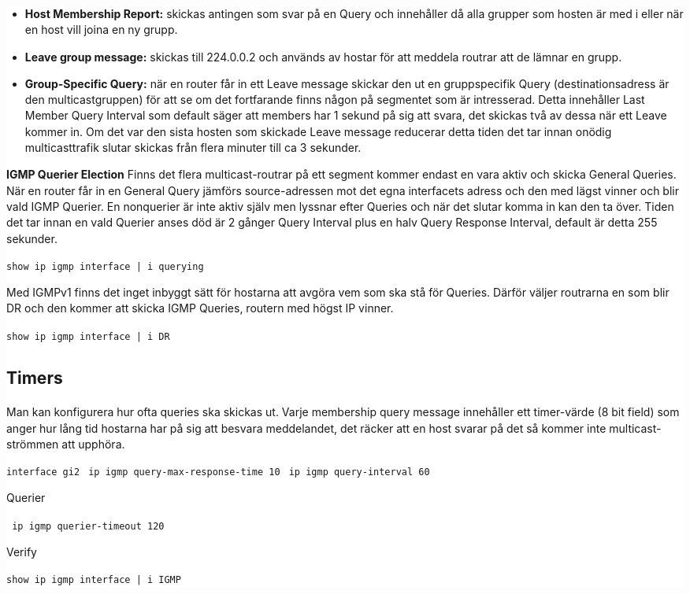 -   **Host Membership Report:** skickas antingen som svar på en Query
    och innehåller då alla grupper som hosten är med i eller när en host
    vill joina en ny grupp.



-   **Leave group message:** skickas till 224.0.0.2 och används av
    hostar för att meddela routrar att de lämnar en grupp.



-   **Group-Specific Query:** när en router får in ett Leave message
    skickar den ut en gruppspecifik Query (destinationsadress är den
    multicastgruppen) för att se om det fortfarande finns någon på
    segmentet som är intresserad. Detta innehåller Last Member Query
    Interval som default säger att members har 1 sekund på sig att
    svara, det skickas två av dessa när ett Leave kommer in. Om det var
    den sista hosten som skickade Leave message reducerar detta tiden
    det tar innan onödig multicasttrafik slutar skickas från flera
    minuter till ca 3 sekunder.

**IGMP Querier Election**
Finns det flera multicast-routrar på ett segment kommer endast en vara
aktiv och skicka General Queries. När en router får in en General Query
jämförs source-adressen mot det egna interfacets adress och den med
lägst vinner och blir vald IGMP Querier. En nonquerier är inte aktiv
själv men lyssnar efter Queries och när det slutar komma in kan den ta
över. Tiden det tar innan en vald Querier anses död är 2 gånger Query
Interval plus en halv Query Response Interval, default är detta 255
sekunder.

`show ip igmp interface | i querying`

Med IGMPv1 finns det inget inbyggt sätt för hostarna att avgöra vem som
ska stå för Queries. Därför väljer routrarna en som blir DR och den
kommer att skicka IGMP Queries, routern med högst IP vinner.

`show ip igmp interface | i DR `

Timers
------

Man kan konfigurera hur ofta queries ska skickas ut. Varje membership
query message innehåller ett timer-värde (8 bit field) som anger hur
lång tid hostarna har på sig att besvara meddelandet, det räcker att en
host svarar på det så kommer inte multicast-strömmen att upphöra.

`interface gi2`
` ip igmp query-max-response-time 10`
` ip igmp query-interval 60`

Querier

` ip igmp querier-timeout 120`

Verify

`show ip igmp interface | i IGMP`

